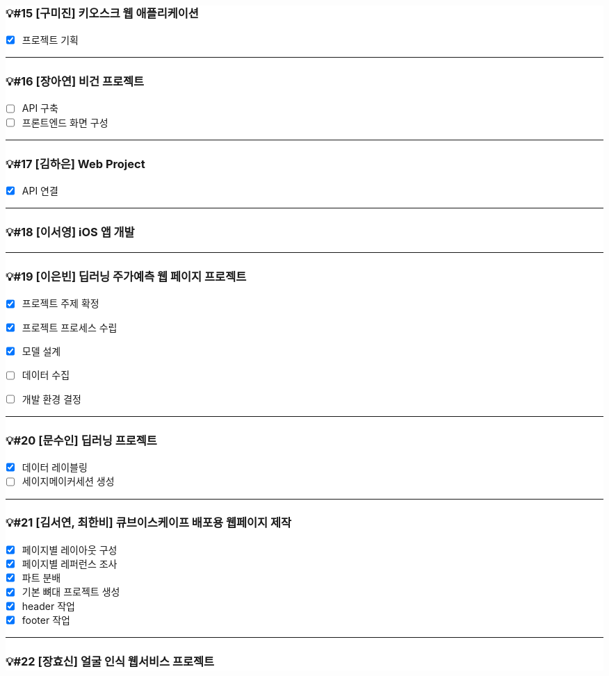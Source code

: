 ### 💡#15 [구미진] 키오스크 웹 애플리케이션


- [x] 프로젝트 기획
---

### 💡#16 [장아연] 비건 프로젝트

- [ ] API 구축
- [ ] 프론트엔드 화면 구성

---


### 💡#17 [김하은] Web Project
- [X]  API 연결



---

### 💡#18 [이서영] iOS 앱 개발



---

### 💡#19 [이은빈] 딥러닝 주가예측 웹 페이지 프로젝트


- [X]  프로젝트 주제 확정
- [X]  프로젝트 프로세스 수립
- [X]  모델 설계
- [ ]  데이터 수집
- [ ]  개발 환경 결정


---

### 💡#20 [문수인] 딥러닝 프로젝트
- [X] 데이터 레이블링
- [ ] 세이지메이커세션 생성

---

### 💡#21 [김서연, 최한비] 큐브이스케이프 배포용 웹페이지 제작
- [X] 페이지별 레이아웃 구성
- [X] 페이지별 레퍼런스 조사
- [X] 파트 분배
- [X] 기본 뼈대 프로젝트 생성
- [X] header 작업
- [X] footer 작업
---

### 💡#22 [장효신] 얼굴 인식 웹서비스 프로젝트
